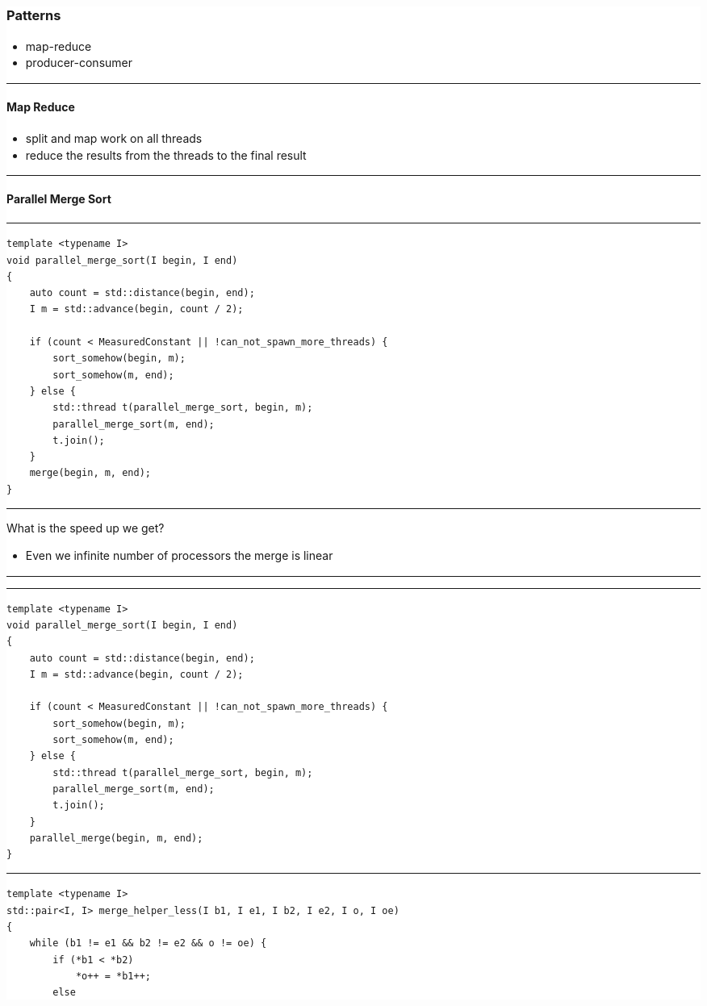 
### Patterns

- map-reduce
- producer-consumer

---

#### Map Reduce

- split and map work on all threads
- reduce the results from the threads to the final result

---

#### Parallel Merge Sort

---
	template <typename I>
	void parallel_merge_sort(I begin, I end)
	{
		auto count = std::distance(begin, end);
		I m = std::advance(begin, count / 2);

		if (count < MeasuredConstant || !can_not_spawn_more_threads) {
			sort_somehow(begin, m);
			sort_somehow(m, end);
		} else {
			std::thread t(parallel_merge_sort, begin, m);
			parallel_merge_sort(m, end);
			t.join();
		}
		merge(begin, m, end);
	}
---

What is the speed up we get?

- Even we infinite number of processors the merge is linear

---

---
	template <typename I>
	void parallel_merge_sort(I begin, I end)
	{
		auto count = std::distance(begin, end);
		I m = std::advance(begin, count / 2);

		if (count < MeasuredConstant || !can_not_spawn_more_threads) {
			sort_somehow(begin, m);
			sort_somehow(m, end);
		} else {
			std::thread t(parallel_merge_sort, begin, m);
			parallel_merge_sort(m, end);
			t.join();
		}
		parallel_merge(begin, m, end);
	}
---
	template <typename I>
	std::pair<I, I> merge_helper_less(I b1, I e1, I b2, I e2, I o, I oe)
	{
		while (b1 != e1 && b2 != e2 && o != oe) {
			if (*b1 < *b2)
				*o++ = *b1++;
			else